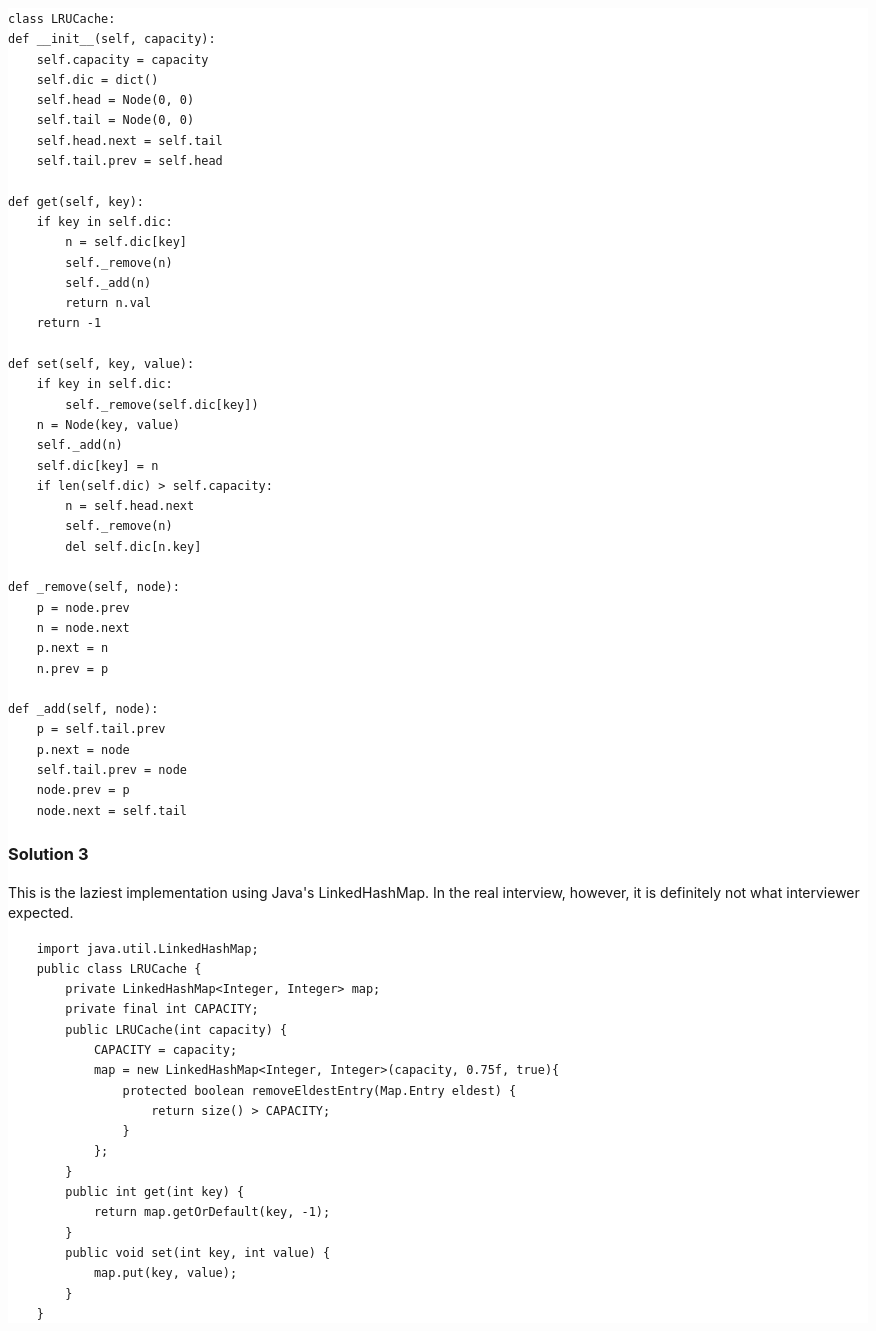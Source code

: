     class LRUCache:
    def __init__(self, capacity):
        self.capacity = capacity
        self.dic = dict()
        self.head = Node(0, 0)
        self.tail = Node(0, 0)
        self.head.next = self.tail
        self.tail.prev = self.head
    
    def get(self, key):
        if key in self.dic:
            n = self.dic[key]
            self._remove(n)
            self._add(n)
            return n.val
        return -1
    
    def set(self, key, value):
        if key in self.dic:
            self._remove(self.dic[key])
        n = Node(key, value)
        self._add(n)
        self.dic[key] = n
        if len(self.dic) > self.capacity:
            n = self.head.next
            self._remove(n)
            del self.dic[n.key]
    
    def _remove(self, node):
        p = node.prev
        n = node.next
        p.next = n
        n.prev = p
    
    def _add(self, node):
        p = self.tail.prev
        p.next = node
        self.tail.prev = node
        node.prev = p
        node.next = self.tail


### Solution 3
This is the laziest implementation using Java's LinkedHashMap. In the real
interview, however, it is definitely not what interviewer expected.

    
    
        import java.util.LinkedHashMap;
        public class LRUCache {
            private LinkedHashMap<Integer, Integer> map;
            private final int CAPACITY;
            public LRUCache(int capacity) {
                CAPACITY = capacity;
                map = new LinkedHashMap<Integer, Integer>(capacity, 0.75f, true){
                    protected boolean removeEldestEntry(Map.Entry eldest) {
                        return size() > CAPACITY;
                    }
                };
            }
            public int get(int key) {
                return map.getOrDefault(key, -1);
            }
            public void set(int key, int value) {
                map.put(key, value);
            }
        }